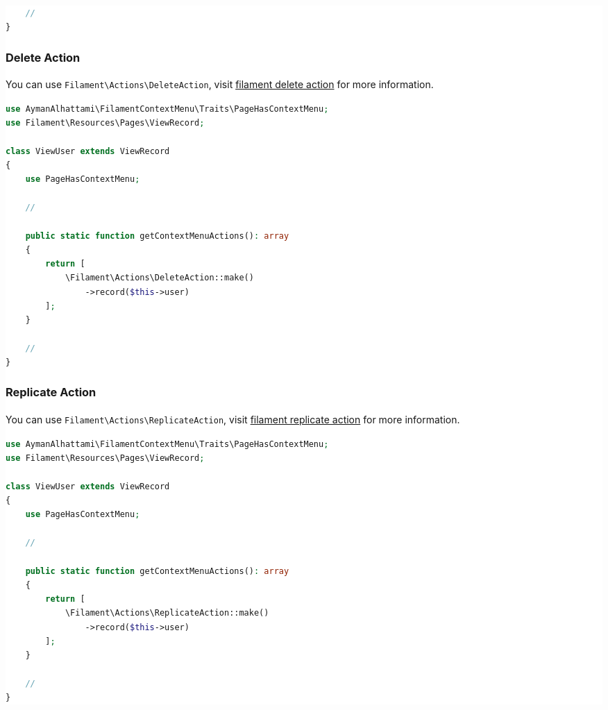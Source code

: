 ```php
    // 
}
```

### Delete Action
You can use  ```Filament\Actions\DeleteAction```, visit [filament delete action](https://filamentphp.com/docs/3.x/actions/prebuilt-actions/delete) for more information.

```php
use AymanAlhattami\FilamentContextMenu\Traits\PageHasContextMenu;
use Filament\Resources\Pages\ViewRecord;

class ViewUser extends ViewRecord
{
    use PageHasContextMenu;

    // 
    
    public static function getContextMenuActions(): array
    {
        return [
            \Filament\Actions\DeleteAction::make()
                ->record($this->user)
        ];
    }
    
    // 
}
```

### Replicate Action
You can use  ```Filament\Actions\ReplicateAction```, visit [filament replicate action](https://filamentphp.com/docs/3.x/actions/prebuilt-actions/replicate) for more information.

```php
use AymanAlhattami\FilamentContextMenu\Traits\PageHasContextMenu;
use Filament\Resources\Pages\ViewRecord;

class ViewUser extends ViewRecord
{
    use PageHasContextMenu;

    // 
    
    public static function getContextMenuActions(): array
    {
        return [
            \Filament\Actions\ReplicateAction::make()
                ->record($this->user)
        ];
    }
    
    // 
}
```

